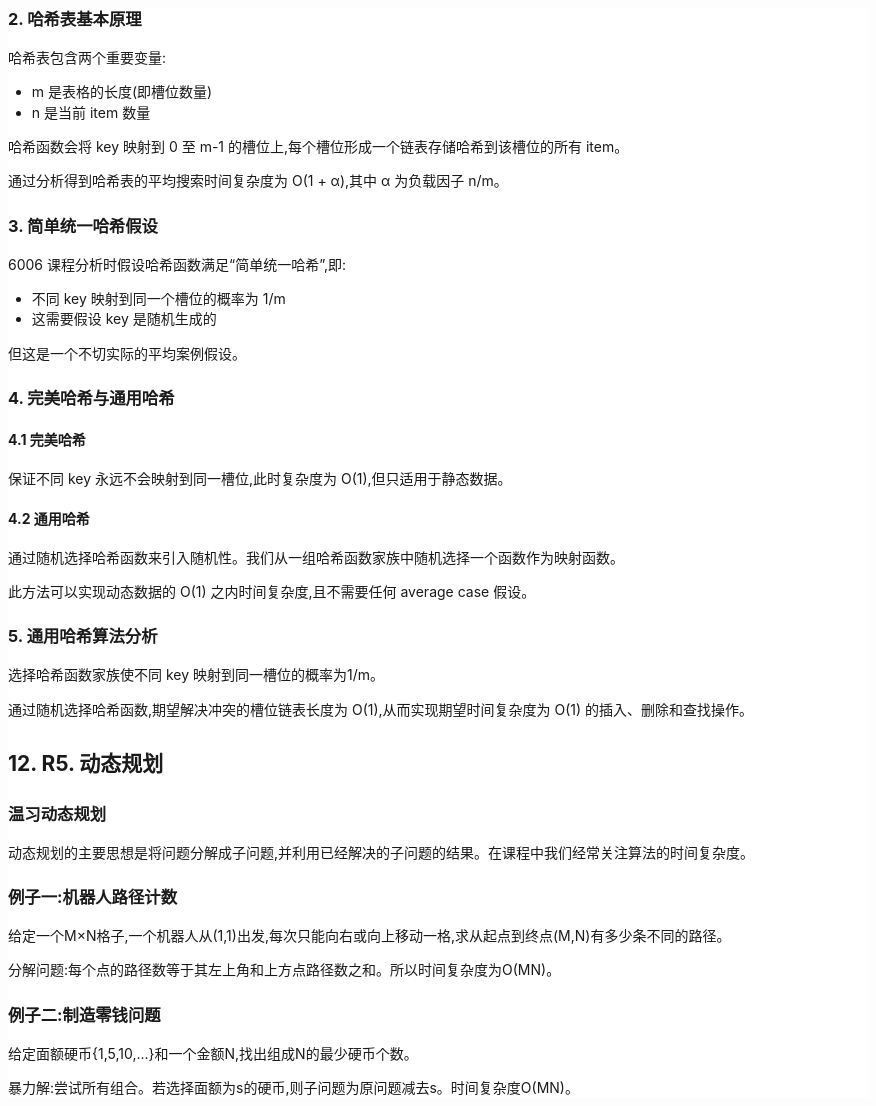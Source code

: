 ### 2. 哈希表基本原理

哈希表包含两个重要变量:

- m 是表格的长度(即槽位数量)
- n 是当前 item 数量

哈希函数会将 key 映射到 0 至 m-1 的槽位上,每个槽位形成一个链表存储哈希到该槽位的所有 item。

通过分析得到哈希表的平均搜索时间复杂度为 O(1 + α),其中 α 为负载因子 n/m。

### 3. 简单统一哈希假设

6006 课程分析时假设哈希函数满足“简单统一哈希”,即:

- 不同 key 映射到同一个槽位的概率为 1/m  
- 这需要假设 key 是随机生成的

但这是一个不切实际的平均案例假设。

### 4. 完美哈希与通用哈希

#### 4.1 完美哈希

保证不同 key 永远不会映射到同一槽位,此时复杂度为 O(1),但只适用于静态数据。

#### 4.2 通用哈希

通过随机选择哈希函数来引入随机性。我们从一组哈希函数家族中随机选择一个函数作为映射函数。

此方法可以实现动态数据的 O(1) 之内时间复杂度,且不需要任何 average case 假设。

### 5. 通用哈希算法分析

选择哈希函数家族使不同 key 映射到同一槽位的概率为1/m。

通过随机选择哈希函数,期望解决冲突的槽位链表长度为 O(1),从而实现期望时间复杂度为 O(1) 的插入、删除和查找操作。

## 12. R5. 动态规划

### 温习动态规划

动态规划的主要思想是将问题分解成子问题,并利用已经解决的子问题的结果。在课程中我们经常关注算法的时间复杂度。

### 例子一:机器人路径计数

给定一个M×N格子,一个机器人从(1,1)出发,每次只能向右或向上移动一格,求从起点到终点(M,N)有多少条不同的路径。

分解问题:每个点的路径数等于其左上角和上方点路径数之和。所以时间复杂度为O(MN)。

### 例子二:制造零钱问题

给定面额硬币{1,5,10,...}和一个金额N,找出组成N的最少硬币个数。

暴力解:尝试所有组合。若选择面额为s的硬币,则子问题为原问题减去s。时间复杂度O(MN)。

